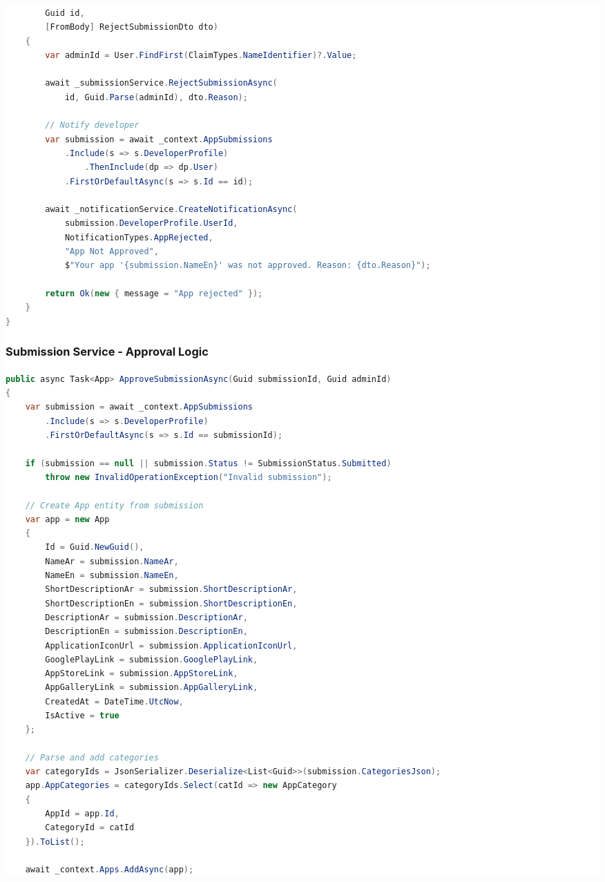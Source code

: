 ```csharp
        Guid id,
        [FromBody] RejectSubmissionDto dto)
    {
        var adminId = User.FindFirst(ClaimTypes.NameIdentifier)?.Value;
        
        await _submissionService.RejectSubmissionAsync(
            id, Guid.Parse(adminId), dto.Reason);
        
        // Notify developer
        var submission = await _context.AppSubmissions
            .Include(s => s.DeveloperProfile)
                .ThenInclude(dp => dp.User)
            .FirstOrDefaultAsync(s => s.Id == id);
        
        await _notificationService.CreateNotificationAsync(
            submission.DeveloperProfile.UserId,
            NotificationTypes.AppRejected,
            "App Not Approved",
            $"Your app '{submission.NameEn}' was not approved. Reason: {dto.Reason}");
        
        return Ok(new { message = "App rejected" });
    }
}
```

### Submission Service - Approval Logic
```csharp
public async Task<App> ApproveSubmissionAsync(Guid submissionId, Guid adminId)
{
    var submission = await _context.AppSubmissions
        .Include(s => s.DeveloperProfile)
        .FirstOrDefaultAsync(s => s.Id == submissionId);
    
    if (submission == null || submission.Status != SubmissionStatus.Submitted)
        throw new InvalidOperationException("Invalid submission");
    
    // Create App entity from submission
    var app = new App
    {
        Id = Guid.NewGuid(),
        NameAr = submission.NameAr,
        NameEn = submission.NameEn,
        ShortDescriptionAr = submission.ShortDescriptionAr,
        ShortDescriptionEn = submission.ShortDescriptionEn,
        DescriptionAr = submission.DescriptionAr,
        DescriptionEn = submission.DescriptionEn,
        ApplicationIconUrl = submission.ApplicationIconUrl,
        GooglePlayLink = submission.GooglePlayLink,
        AppStoreLink = submission.AppStoreLink,
        AppGalleryLink = submission.AppGalleryLink,
        CreatedAt = DateTime.UtcNow,
        IsActive = true
    };
    
    // Parse and add categories
    var categoryIds = JsonSerializer.Deserialize<List<Guid>>(submission.CategoriesJson);
    app.AppCategories = categoryIds.Select(catId => new AppCategory
    {
        AppId = app.Id,
        CategoryId = catId
    }).ToList();
    
    await _context.Apps.AddAsync(app);
```